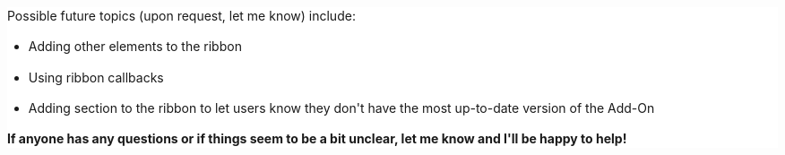 Possible future topics (upon request, let me know) include:

- Adding other elements to the ribbon
    
- Using ribbon callbacks
    
- Adding section to the ribbon to let users know they don't have the most up-to-date version of the Add-On
    

**If anyone has any questions or if things seem to be a bit unclear, let me know and I'll be happy to help!**


